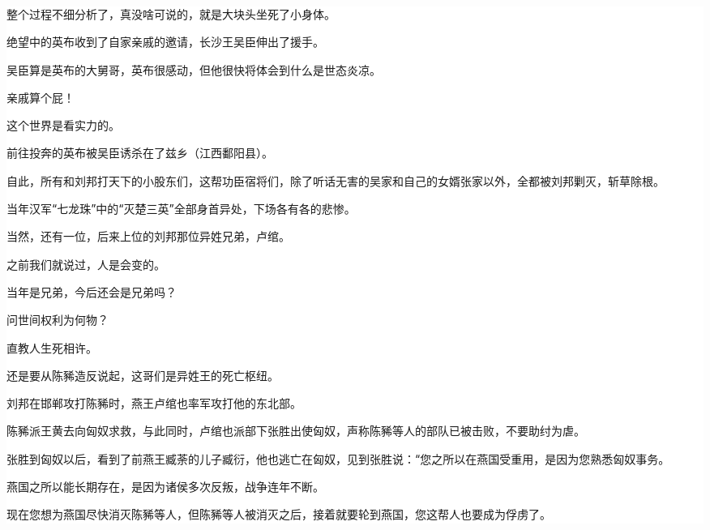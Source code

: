 
整个过程不细分析了，真没啥可说的，就是大块头坐死了小身体。



绝望中的英布收到了自家亲戚的邀请，长沙王吴臣伸出了援手。



吴臣算是英布的大舅哥，英布很感动，但他很快将体会到什么是世态炎凉。



亲戚算个屁！



这个世界是看实力的。



前往投奔的英布被吴臣诱杀在了兹乡（江西鄱阳县）。



自此，所有和刘邦打天下的小股东们，这帮功臣宿将们，除了听话无害的吴家和自己的女婿张家以外，全都被刘邦剿灭，斩草除根。



当年汉军“七龙珠”中的“灭楚三英”全部身首异处，下场各有各的悲惨。



当然，还有一位，后来上位的刘邦那位异姓兄弟，卢绾。



之前我们就说过，人是会变的。



当年是兄弟，今后还会是兄弟吗？



问世间权利为何物？



直教人生死相许。



还是要从陈豨造反说起，这哥们是异姓王的死亡枢纽。





刘邦在邯郸攻打陈豨时，燕王卢绾也率军攻打他的东北部。



陈豨派王黄去向匈奴求救，与此同时，卢绾也派部下张胜出使匈奴，声称陈豨等人的部队已被击败，不要助纣为虐。



张胜到匈奴以后，看到了前燕王臧荼的儿子臧衍，他也逃亡在匈奴，见到张胜说：“您之所以在燕国受重用，是因为您熟悉匈奴事务。



燕国之所以能长期存在，是因为诸侯多次反叛，战争连年不断。



现在您想为燕国尽快消灭陈豨等人，但陈豨等人被消灭之后，接着就要轮到燕国，您这帮人也要成为俘虏了。

